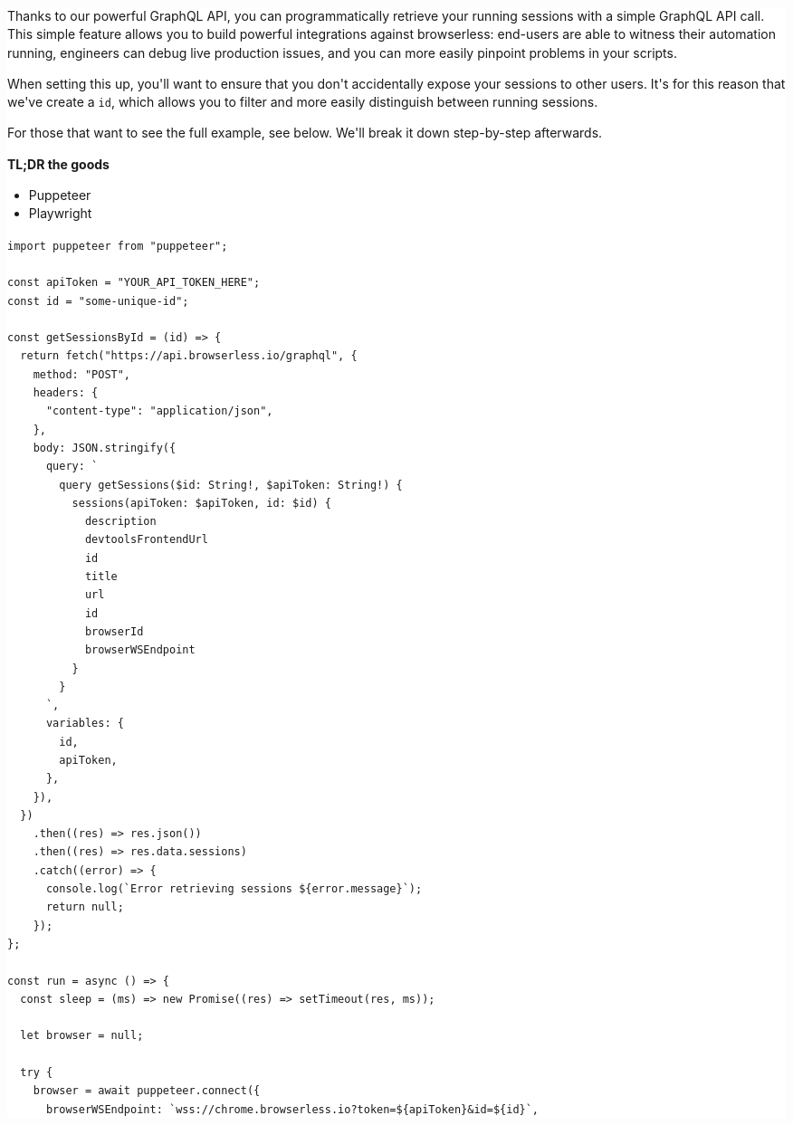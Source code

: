 Thanks to our powerful GraphQL API, you can programmatically retrieve your running sessions with a simple GraphQL API call. This simple feature allows you to build powerful integrations against browserless: end-users are able to witness their automation running, engineers can debug live production issues, and you can more easily pinpoint problems in your scripts.

When setting this up, you'll want to ensure that you don't accidentally expose your sessions to other users. It's for this reason that we've create a `id`, which allows you to filter and more easily distinguish between running sessions.

For those that want to see the full example, see below. We'll break it down step-by-step afterwards.

**TL;DR the goods**

- Puppeteer
- Playwright

```codeBlockLines_p187
import puppeteer from "puppeteer";

const apiToken = "YOUR_API_TOKEN_HERE";
const id = "some-unique-id";

const getSessionsById = (id) => {
  return fetch("https://api.browserless.io/graphql", {
    method: "POST",
    headers: {
      "content-type": "application/json",
    },
    body: JSON.stringify({
      query: `
        query getSessions($id: String!, $apiToken: String!) {
          sessions(apiToken: $apiToken, id: $id) {
            description
            devtoolsFrontendUrl
            id
            title
            url
            id
            browserId
            browserWSEndpoint
          }
        }
      `,
      variables: {
        id,
        apiToken,
      },
    }),
  })
    .then((res) => res.json())
    .then((res) => res.data.sessions)
    .catch((error) => {
      console.log(`Error retrieving sessions ${error.message}`);
      return null;
    });
};

const run = async () => {
  const sleep = (ms) => new Promise((res) => setTimeout(res, ms));

  let browser = null;

  try {
    browser = await puppeteer.connect({
      browserWSEndpoint: `wss://chrome.browserless.io?token=${apiToken}&id=${id}`,
```